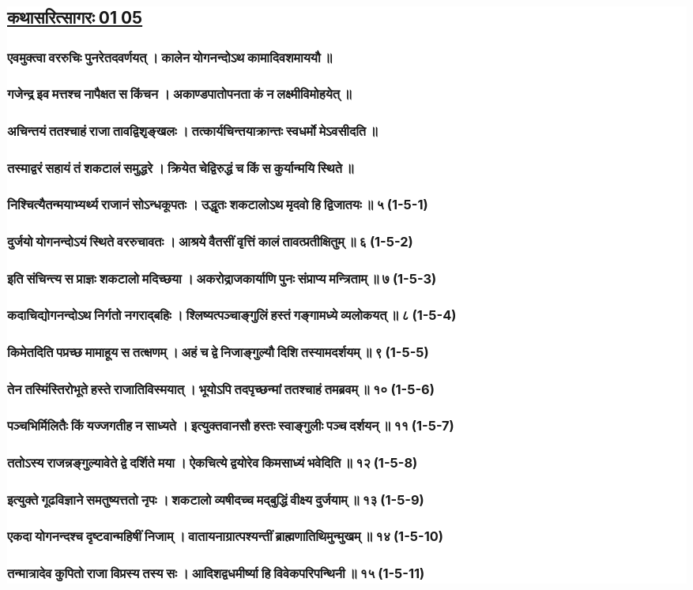 ## [कथासरित्सागरः 01 05](https://sa.wikisource.org/wiki/कथासरित्सागरः/लम्बकः_१/तरङ्गः_५)

### एवमुक्त्वा वररुचिः पुनरेतदवर्णयत् । कालेन योगनन्दोऽथ कामादिवशमाययौ ॥ 

### गजेन्द्र इव मत्तश्च नापैक्षत स किंचन । अकाण्डपातोपनता कं न लक्ष्मीविमोहयेत् ॥ 

### अचिन्तयं ततश्चाहं राजा तावद्विशृङ्खलः । तत्कार्यचिन्तयाक्रान्तः स्वधर्मो मेऽवसीदति ॥ 

### तस्माद्वरं सहायं तं शकटालं समुद्धरे । क्रियेत चेद्विरुद्धं च किं स कुर्यान्मयि स्थिते ॥ 

### निश्चित्यैतन्मयाभ्यर्थ्य राजानं सोऽन्धकूपतः । उद्धृतः शकटालोऽथ मृदवो हि द्विजातयः ॥ ५ (1-5-1)

### दुर्जयो योगनन्दोऽयं स्थिते वररुचावतः । आश्रये वैतसीं वृत्तिं कालं तावत्प्रतीक्षितुम् ॥ ६ (1-5-2)

### इति संचिन्त्य स प्राज्ञः शकटालो मदिच्छया । अकरोद्राजकार्याणि पुनः संप्राप्य मन्त्रिताम् ॥ ७ (1-5-3)

### कदाचिद्योगनन्दोऽथ निर्गतो नगराद्बहिः । श्लिष्यत्पञ्चाङ्गुलिं हस्तं गङ्गामध्ये व्यलोकयत् ॥ ८ (1-5-4)

### किमेतदिति पप्रच्छ मामाहूय स तत्क्षणम् । अहं च द्वे निजाङ्गुल्यौ दिशि तस्यामदर्शयम् ॥ ९ (1-5-5)

### तेन तस्मिंस्तिरोभूते हस्ते राजातिविस्मयात् । भूयोऽपि तदपृच्छन्मां ततश्चाहं तमब्रवम् ॥ १० (1-5-6)

### पञ्चभिर्मिलितैः किं यज्जगतीह न साध्यते । इत्युक्तवानसौ हस्तः स्वाङ्गुलीः पञ्च दर्शयन् ॥ ११ (1-5-7)

### ततोऽस्य राजन्नङ्गुल्यावेते द्वे दर्शिते मया । ऐकचित्ये द्वयोरेव किमसाध्यं भवेदिति ॥ १२ (1-5-8)

### इत्युक्ते गूढविज्ञाने समतुष्यत्ततो नृपः । शकटालो व्यषीदच्च मद्बुद्धिं वीक्ष्य दुर्जयाम् ॥ १३ (1-5-9)

### एकदा योगनन्दश्च दृष्टवान्महिषीं निजाम् । वातायनाग्रात्पश्यन्तीं ब्राह्मणातिथिमुन्मुखम् ॥ १४ (1-5-10)

### तन्मात्रादेव कुपितो राजा विप्रस्य तस्य सः । आदिशद्वधमीर्ष्या हि विवेकपरिपन्थिनी ॥ १५ (1-5-11)
